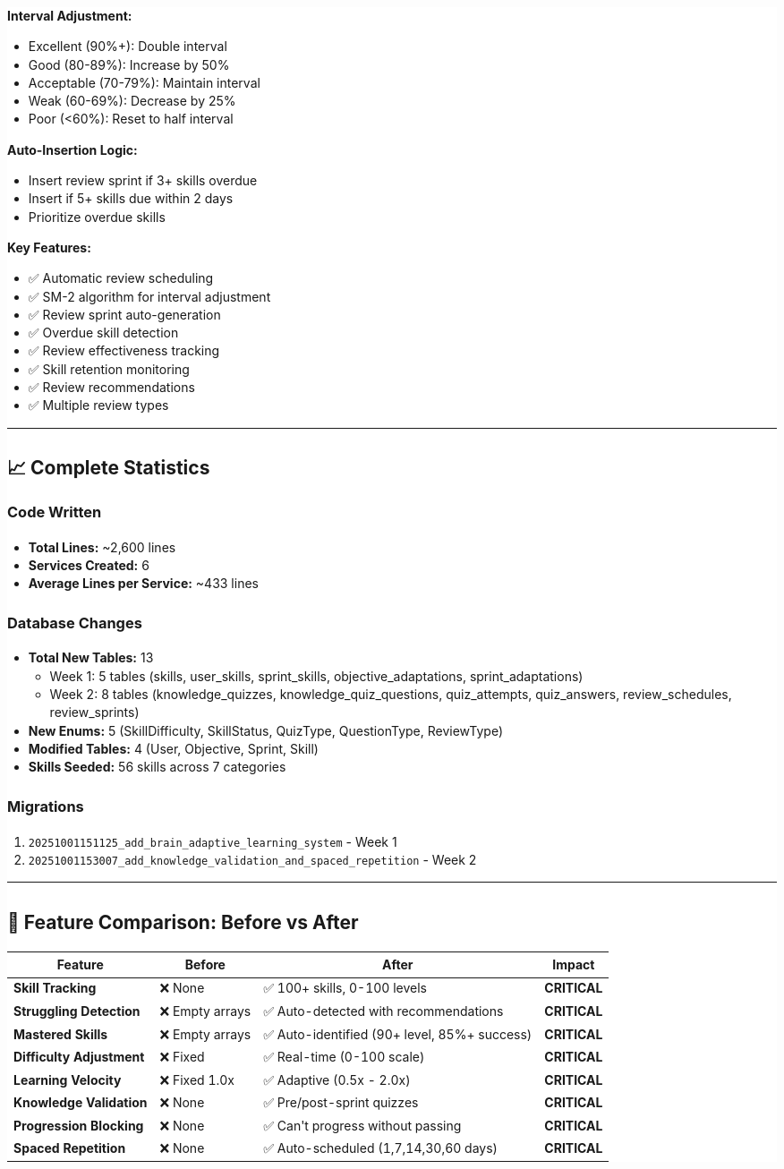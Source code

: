 **Interval Adjustment:**
- Excellent (90%+): Double interval
- Good (80-89%): Increase by 50%
- Acceptable (70-79%): Maintain interval
- Weak (60-69%): Decrease by 25%
- Poor (<60%): Reset to half interval

**Auto-Insertion Logic:**
- Insert review sprint if 3+ skills overdue
- Insert if 5+ skills due within 2 days
- Prioritize overdue skills

**Key Features:**
- ✅ Automatic review scheduling
- ✅ SM-2 algorithm for interval adjustment
- ✅ Review sprint auto-generation
- ✅ Overdue skill detection
- ✅ Review effectiveness tracking
- ✅ Skill retention monitoring
- ✅ Review recommendations
- ✅ Multiple review types

---

## 📈 Complete Statistics

### Code Written
- **Total Lines:** ~2,600 lines
- **Services Created:** 6
- **Average Lines per Service:** ~433 lines

### Database Changes
- **Total New Tables:** 13
  - Week 1: 5 tables (skills, user_skills, sprint_skills, objective_adaptations, sprint_adaptations)
  - Week 2: 8 tables (knowledge_quizzes, knowledge_quiz_questions, quiz_attempts, quiz_answers, review_schedules, review_sprints)
- **New Enums:** 5 (SkillDifficulty, SkillStatus, QuizType, QuestionType, ReviewType)
- **Modified Tables:** 4 (User, Objective, Sprint, Skill)
- **Skills Seeded:** 56 skills across 7 categories

### Migrations
1. `20251001151125_add_brain_adaptive_learning_system` - Week 1
2. `20251001153007_add_knowledge_validation_and_spaced_repetition` - Week 2

---

## 🎯 Feature Comparison: Before vs After

| Feature | Before | After | Impact |
|---------|--------|-------|--------|
| **Skill Tracking** | ❌ None | ✅ 100+ skills, 0-100 levels | **CRITICAL** |
| **Struggling Detection** | ❌ Empty arrays | ✅ Auto-detected with recommendations | **CRITICAL** |
| **Mastered Skills** | ❌ Empty arrays | ✅ Auto-identified (90+ level, 85%+ success) | **CRITICAL** |
| **Difficulty Adjustment** | ❌ Fixed | ✅ Real-time (0-100 scale) | **CRITICAL** |
| **Learning Velocity** | ❌ Fixed 1.0x | ✅ Adaptive (0.5x - 2.0x) | **CRITICAL** |
| **Knowledge Validation** | ❌ None | ✅ Pre/post-sprint quizzes | **CRITICAL** |
| **Progression Blocking** | ❌ None | ✅ Can't progress without passing | **CRITICAL** |
| **Spaced Repetition** | ❌ None | ✅ Auto-scheduled (1,7,14,30,60 days) | **CRITICAL** |